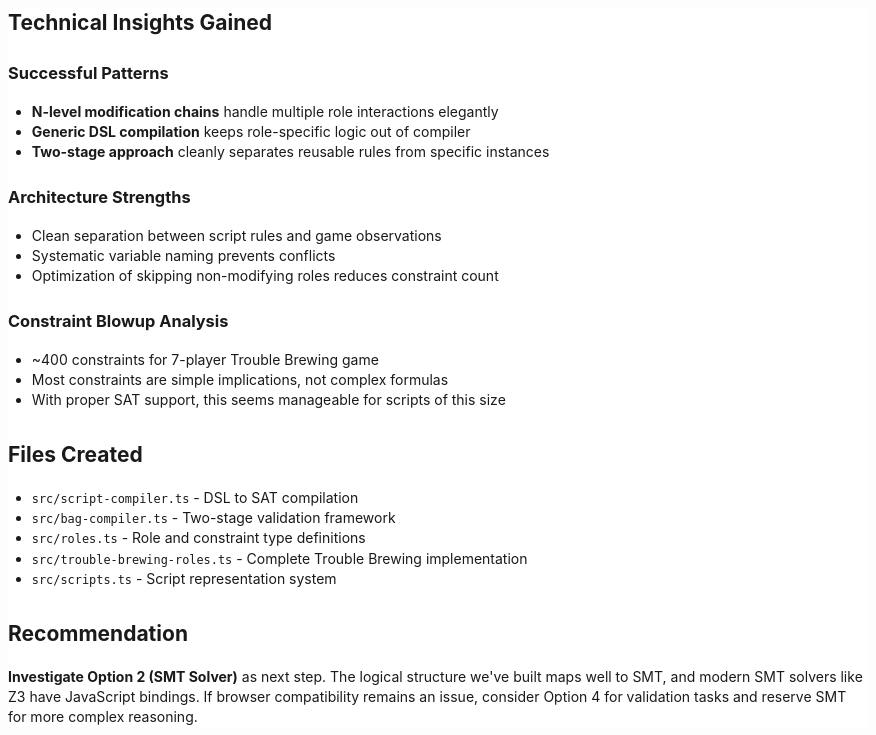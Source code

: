 ## Technical Insights Gained

### Successful Patterns
- **N-level modification chains** handle multiple role interactions elegantly
- **Generic DSL compilation** keeps role-specific logic out of compiler
- **Two-stage approach** cleanly separates reusable rules from specific instances

### Architecture Strengths
- Clean separation between script rules and game observations
- Systematic variable naming prevents conflicts
- Optimization of skipping non-modifying roles reduces constraint count

### Constraint Blowup Analysis
- ~400 constraints for 7-player Trouble Brewing game
- Most constraints are simple implications, not complex formulas
- With proper SAT support, this seems manageable for scripts of this size

## Files Created
- `src/script-compiler.ts` - DSL to SAT compilation
- `src/bag-compiler.ts` - Two-stage validation framework  
- `src/roles.ts` - Role and constraint type definitions
- `src/trouble-brewing-roles.ts` - Complete Trouble Brewing implementation
- `src/scripts.ts` - Script representation system

## Recommendation

**Investigate Option 2 (SMT Solver)** as next step. The logical structure we've built maps well to SMT, and modern SMT solvers like Z3 have JavaScript bindings. If browser compatibility remains an issue, consider Option 4 for validation tasks and reserve SMT for more complex reasoning.